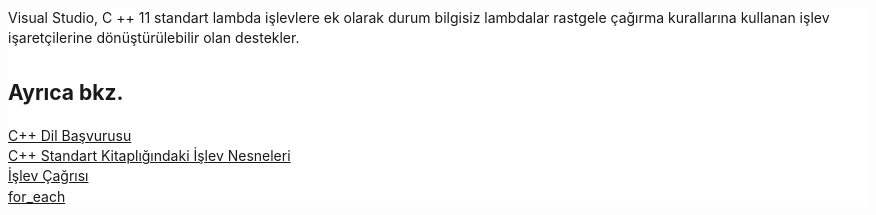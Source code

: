 Visual Studio, C ++ 11 standart lambda işlevlere ek olarak durum bilgisiz lambdalar rastgele çağırma kurallarına kullanan işlev işaretçilerine dönüştürülebilir olan destekler.

## <a name="see-also"></a>Ayrıca bkz.

[C++ Dil Başvurusu](../cpp/cpp-language-reference.md)<br/>
[C++ Standart Kitaplığındaki İşlev Nesneleri](../standard-library/function-objects-in-the-stl.md)<br/>
[İşlev Çağrısı](../cpp/function-call-cpp.md)<br/>
[for_each](../standard-library/algorithm-functions.md#for_each)

